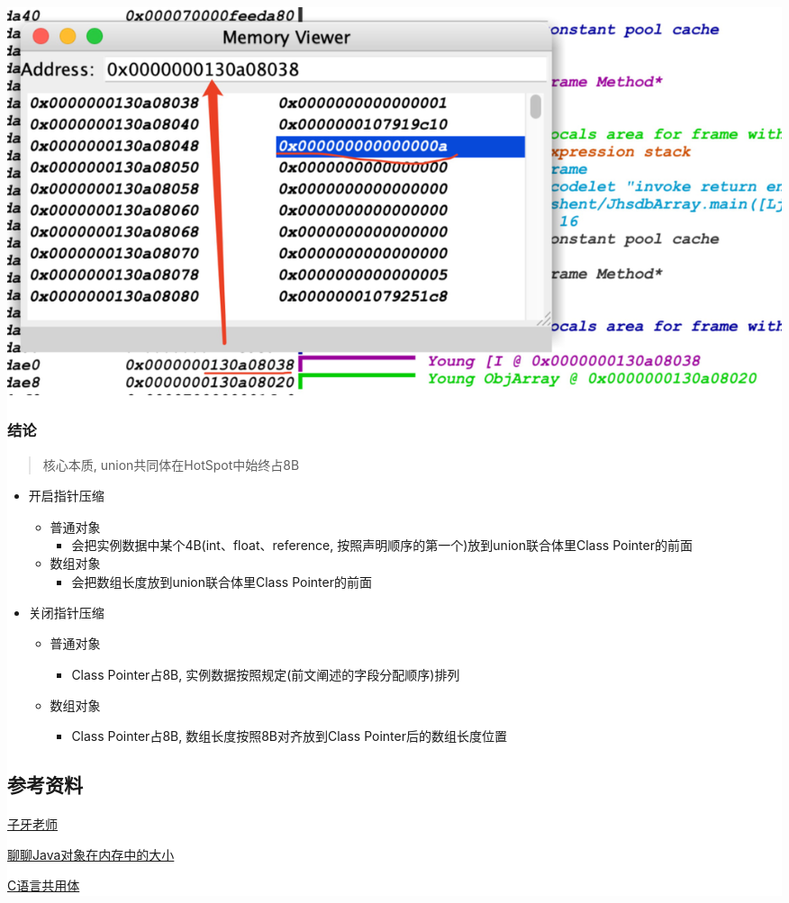 ![hsdb-array-not-use-compressed-oops](/img/assets/object-memory-layout/hsdb-array-not-use-compressed-oops.png)



### 结论

> 核心本质, union共同体在HotSpot中始终占8B

* 开启指针压缩

  * 普通对象
    * 会把实例数据中某个4B(int、float、reference, 按照声明顺序的第一个)放到union联合体里Class Pointer的前面
  * 数组对象
    * 会把数组长度放到union联合体里Class Pointer的前面

* 关闭指针压缩

  * 普通对象

    * Class Pointer占8B, 实例数据按照规定(前文阐述的字段分配顺序)排列

  * 数组对象

    * Class Pointer占8B, 数组长度按照8B对齐放到Class Pointer后的数组长度位置

      

## 参考资料

[子牙老师](https://www.bilibili.com/video/BV1G84y1c7yp)

[聊聊Java对象在内存中的大小](https://segmentfault.com/a/1190000012354736)

[C语言共用体](http://c.biancheng.net/view/2035.html)
